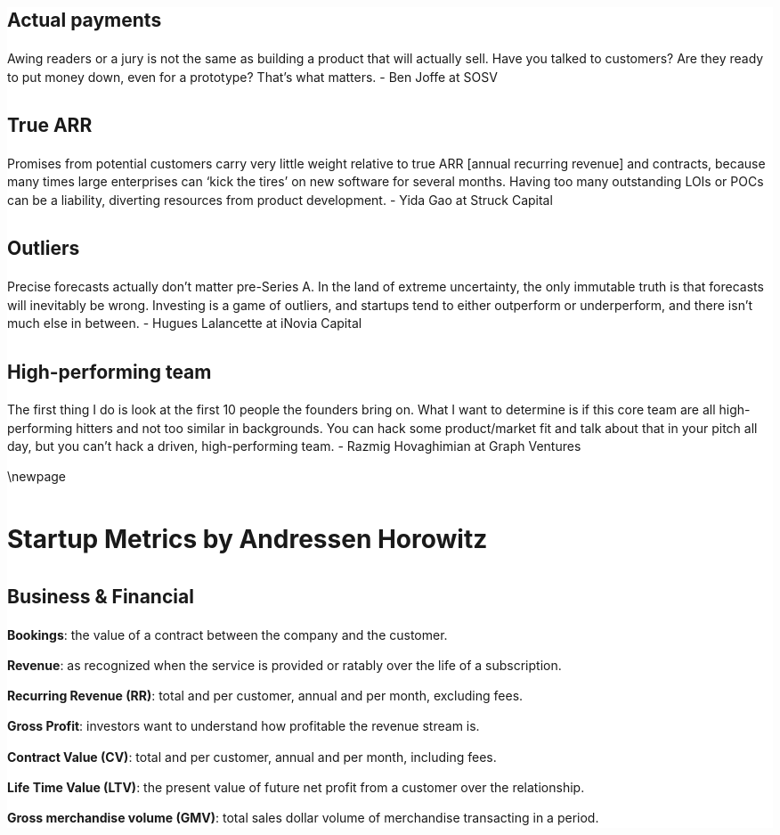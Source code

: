 
## Actual payments

Awing readers or a jury is not the same as building a product that will actually sell. Have you talked to customers? Are they ready to put money down, even for a prototype? That’s what matters. - Ben Joffe at SOSV


## True ARR

Promises from potential customers carry very little weight relative to true ARR [annual recurring revenue] and contracts, because many times large enterprises can ‘kick the tires’ on new software for several months. Having too many outstanding LOIs or POCs can be a liability, diverting resources from product development. - Yida Gao at Struck Capital


## Outliers

Precise forecasts actually don’t matter pre-Series A. In the land of extreme uncertainty, the only immutable truth is that forecasts will inevitably be wrong. Investing is a game of outliers, and startups tend to either outperform or underperform, and there isn’t much else in between. - Hugues Lalancette at iNovia Capital


## High-performing team

The first thing I do is look at the first 10 people the founders bring on. What I want to determine is if this core team are all high-performing hitters and not too similar in backgrounds. You can hack some product/market fit and talk about that in your pitch all day, but you can’t hack a driven, high-performing team. - Razmig Hovaghimian at Graph Ventures


\newpage


# Startup Metrics by Andressen Horowitz


## Business & Financial

**Bookings**: the value of a contract between the company and the customer.

**Revenue**: as recognized when the service is provided or ratably over the life of a subscription.

**Recurring Revenue (RR)**: total and per customer, annual and per month, excluding fees.

**Gross Profit**: investors want to understand how profitable the revenue stream is.

**Contract Value (CV)**: total and per customer, annual and per month, including fees.

**Life Time Value (LTV)**: the present value of future net profit from a customer over the relationship.

**Gross merchandise volume (GMV)**: total sales dollar volume of merchandise transacting in a period.
